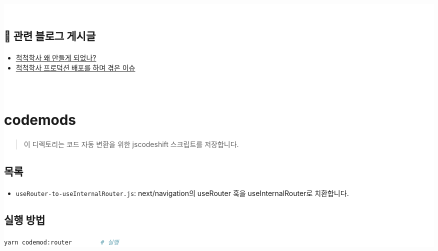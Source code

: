 <br/>

## 📝 관련 블로그 게시글

- [척척학사 왜 만들게 되었나?](https://www.gyumong.info/daily/chukchukhaksa-mvp-review)
- [척척학사 프로덕션 배포를 하며 겪은 이슈](https://www.gyumong.info/daily/chukchukhaksa-prod)

<br/>

# codemods

> 이 디렉토리는 코드 자동 변환을 위한 jscodeshift 스크립트를 저장합니다.

## 목록

- `useRouter-to-useInternalRouter.js`: next/navigation의 useRouter 훅을 useInternalRouter로 치환합니다.

## 실행 방법

```bash
yarn codemod:router        # 실행
```
